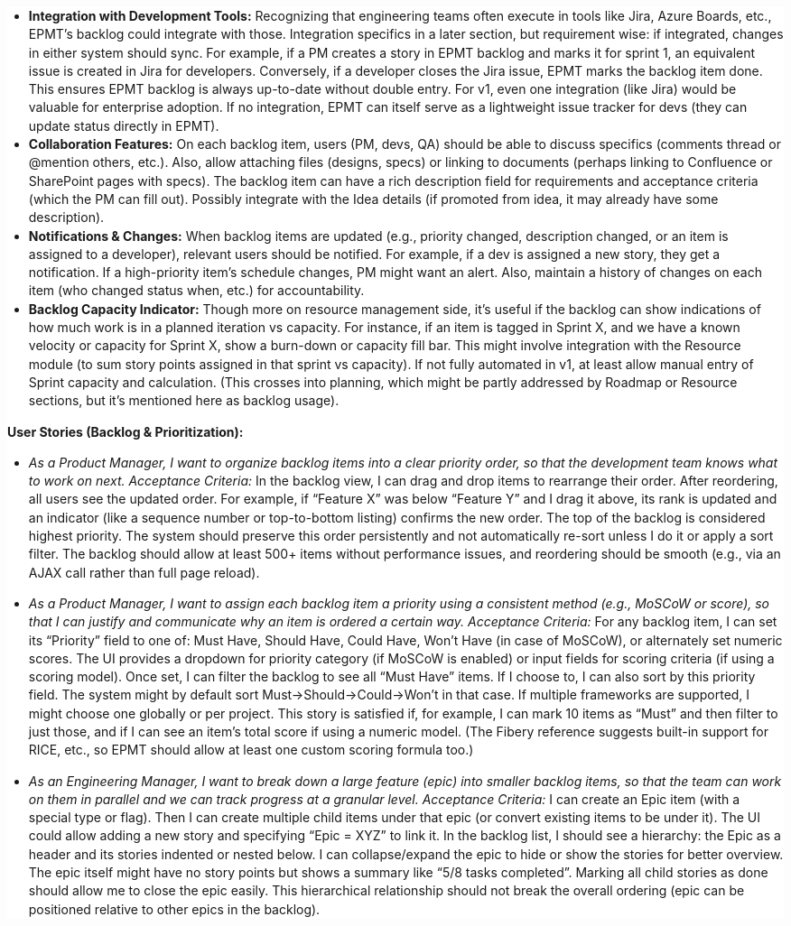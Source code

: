 - **Integration with Development Tools:** Recognizing that engineering teams often execute in tools like Jira, Azure Boards, etc., EPMT’s backlog could integrate with those. Integration specifics in a later section, but requirement wise: if integrated, changes in either system should sync. For example, if a PM creates a story in EPMT backlog and marks it for sprint 1, an equivalent issue is created in Jira for developers. Conversely, if a developer closes the Jira issue, EPMT marks the backlog item done. This ensures EPMT backlog is always up-to-date without double entry. For v1, even one integration (like Jira) would be valuable for enterprise adoption. If no integration, EPMT can itself serve as a lightweight issue tracker for devs (they can update status directly in EPMT).
- **Collaboration Features:** On each backlog item, users (PM, devs, QA) should be able to discuss specifics (comments thread or @mention others, etc.). Also, allow attaching files (designs, specs) or linking to documents (perhaps linking to Confluence or SharePoint pages with specs). The backlog item can have a rich description field for requirements and acceptance criteria (which the PM can fill out). Possibly integrate with the Idea details (if promoted from idea, it may already have some description).
- **Notifications & Changes:** When backlog items are updated (e.g., priority changed, description changed, or an item is assigned to a developer), relevant users should be notified. For example, if a dev is assigned a new story, they get a notification. If a high-priority item’s schedule changes, PM might want an alert. Also, maintain a history of changes on each item (who changed status when, etc.) for accountability.
- **Backlog Capacity Indicator:** Though more on resource management side, it’s useful if the backlog can show indications of how much work is in a planned iteration vs capacity. For instance, if an item is tagged in Sprint X, and we have a known velocity or capacity for Sprint X, show a burn-down or capacity fill bar. This might involve integration with the Resource module (to sum story points assigned in that sprint vs capacity). If not fully automated in v1, at least allow manual entry of Sprint capacity and calculation. (This crosses into planning, which might be partly addressed by Roadmap or Resource sections, but it’s mentioned here as backlog usage).

**User Stories (Backlog & Prioritization):**

- _As a Product Manager, I want to organize backlog items into a clear priority order, so that the development team knows what to work on next._
  _Acceptance Criteria:_ In the backlog view, I can drag and drop items to rearrange their order. After reordering, all users see the updated order. For example, if “Feature X” was below “Feature Y” and I drag it above, its rank is updated and an indicator (like a sequence number or top-to-bottom listing) confirms the new order. The top of the backlog is considered highest priority. The system should preserve this order persistently and not automatically re-sort unless I do it or apply a sort filter. The backlog should allow at least 500+ items without performance issues, and reordering should be smooth (e.g., via an AJAX call rather than full page reload).

- _As a Product Manager, I want to assign each backlog item a priority using a consistent method (e.g., MoSCoW or score), so that I can justify and communicate why an item is ordered a certain way._
  _Acceptance Criteria:_ For any backlog item, I can set its “Priority” field to one of: Must Have, Should Have, Could Have, Won’t Have (in case of MoSCoW), or alternately set numeric scores. The UI provides a dropdown for priority category (if MoSCoW is enabled) or input fields for scoring criteria (if using a scoring model). Once set, I can filter the backlog to see all “Must Have” items. If I choose to, I can also sort by this priority field. The system might by default sort Must->Should->Could->Won’t in that case. If multiple frameworks are supported, I might choose one globally or per project. This story is satisfied if, for example, I can mark 10 items as “Must” and then filter to just those, and if I can see an item’s total score if using a numeric model. (The Fibery reference suggests built-in support for RICE, etc., so EPMT should allow at least one custom scoring formula too.)

- _As an Engineering Manager, I want to break down a large feature (epic) into smaller backlog items, so that the team can work on them in parallel and we can track progress at a granular level._
  _Acceptance Criteria:_ I can create an Epic item (with a special type or flag). Then I can create multiple child items under that epic (or convert existing items to be under it). The UI could allow adding a new story and specifying “Epic = XYZ” to link it. In the backlog list, I should see a hierarchy: the Epic as a header and its stories indented or nested below. I can collapse/expand the epic to hide or show the stories for better overview. The epic itself might have no story points but shows a summary like “5/8 tasks completed”. Marking all child stories as done should allow me to close the epic easily. This hierarchical relationship should not break the overall ordering (epic can be positioned relative to other epics in the backlog).
